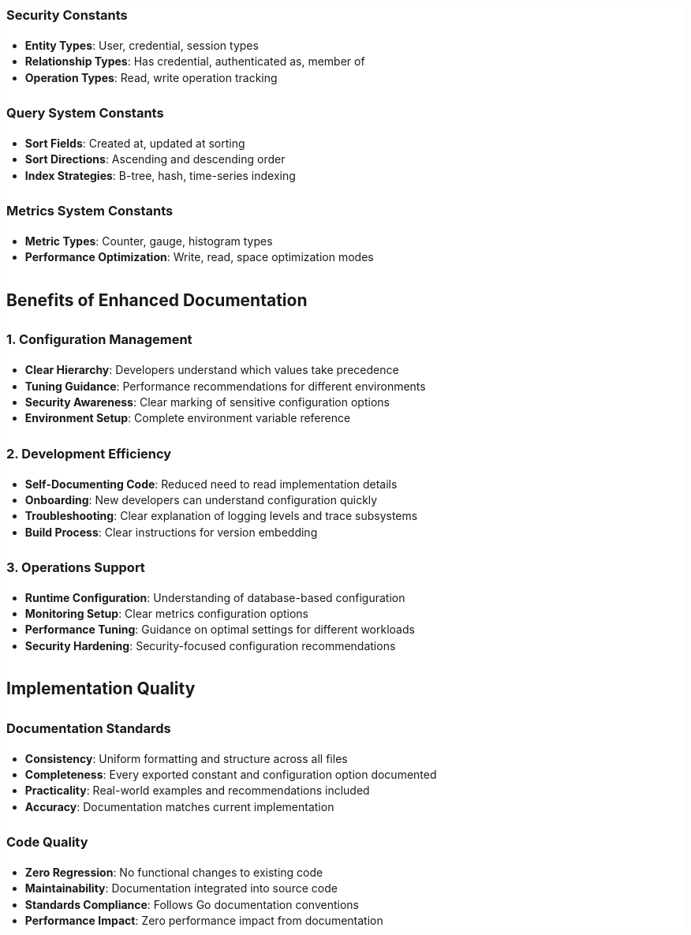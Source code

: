 ### Security Constants
- **Entity Types**: User, credential, session types
- **Relationship Types**: Has credential, authenticated as, member of
- **Operation Types**: Read, write operation tracking

### Query System Constants
- **Sort Fields**: Created at, updated at sorting
- **Sort Directions**: Ascending and descending order
- **Index Strategies**: B-tree, hash, time-series indexing

### Metrics System Constants
- **Metric Types**: Counter, gauge, histogram types
- **Performance Optimization**: Write, read, space optimization modes

## Benefits of Enhanced Documentation

### 1. Configuration Management
- **Clear Hierarchy**: Developers understand which values take precedence
- **Tuning Guidance**: Performance recommendations for different environments
- **Security Awareness**: Clear marking of sensitive configuration options
- **Environment Setup**: Complete environment variable reference

### 2. Development Efficiency
- **Self-Documenting Code**: Reduced need to read implementation details
- **Onboarding**: New developers can understand configuration quickly
- **Troubleshooting**: Clear explanation of logging levels and trace subsystems
- **Build Process**: Clear instructions for version embedding

### 3. Operations Support
- **Runtime Configuration**: Understanding of database-based configuration
- **Monitoring Setup**: Clear metrics configuration options
- **Performance Tuning**: Guidance on optimal settings for different workloads
- **Security Hardening**: Security-focused configuration recommendations

## Implementation Quality

### Documentation Standards
- **Consistency**: Uniform formatting and structure across all files
- **Completeness**: Every exported constant and configuration option documented
- **Practicality**: Real-world examples and recommendations included
- **Accuracy**: Documentation matches current implementation

### Code Quality
- **Zero Regression**: No functional changes to existing code
- **Maintainability**: Documentation integrated into source code
- **Standards Compliance**: Follows Go documentation conventions
- **Performance Impact**: Zero performance impact from documentation
